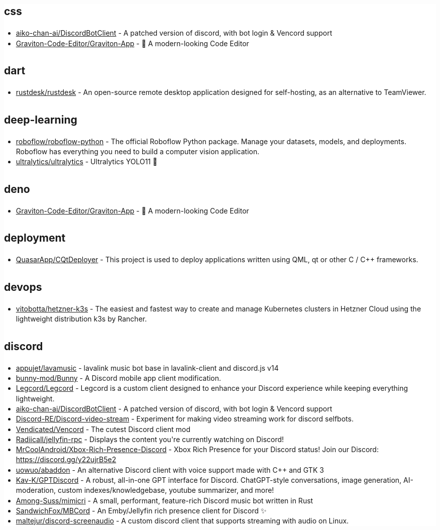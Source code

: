 ## css 

- [aiko-chan-ai/DiscordBotClient](https://github.com/aiko-chan-ai/DiscordBotClient) - A patched version of discord, with bot login & Vencord support
- [Graviton-Code-Editor/Graviton-App](https://github.com/Graviton-Code-Editor/Graviton-App) - 🚀 A modern-looking Code Editor

## dart 

- [rustdesk/rustdesk](https://github.com/rustdesk/rustdesk) - An open-source remote desktop application designed for self-hosting, as an alternative to TeamViewer.

## deep-learning 

- [roboflow/roboflow-python](https://github.com/roboflow/roboflow-python) - The official Roboflow Python package. Manage your datasets, models, and deployments. Roboflow has everything you need to build a computer vision application.
- [ultralytics/ultralytics](https://github.com/ultralytics/ultralytics) - Ultralytics YOLO11 🚀

## deno 

- [Graviton-Code-Editor/Graviton-App](https://github.com/Graviton-Code-Editor/Graviton-App) - 🚀 A modern-looking Code Editor

## deployment 

- [QuasarApp/CQtDeployer](https://github.com/QuasarApp/CQtDeployer) - This project is used to deploy applications written using QML, qt or other С / С++ frameworks.

## devops 

- [vitobotta/hetzner-k3s](https://github.com/vitobotta/hetzner-k3s) - The easiest and fastest way to create and manage Kubernetes clusters in Hetzner Cloud using the lightweight distribution k3s by Rancher.

## discord 

- [appujet/lavamusic](https://github.com/appujet/lavamusic) - lavalink music bot base in lavalink-client and discord.js v14
- [bunny-mod/Bunny](https://github.com/bunny-mod/Bunny) - A Discord mobile app client modification.
- [Legcord/Legcord](https://github.com/Legcord/Legcord) - Legcord is a custom client designed to enhance your Discord experience while keeping everything lightweight.
- [aiko-chan-ai/DiscordBotClient](https://github.com/aiko-chan-ai/DiscordBotClient) - A patched version of discord, with bot login & Vencord support
- [Discord-RE/Discord-video-stream](https://github.com/Discord-RE/Discord-video-stream) - Experiment for making video streaming work for discord selfbots.
- [Vendicated/Vencord](https://github.com/Vendicated/Vencord) - The cutest Discord client mod
- [Radiicall/jellyfin-rpc](https://github.com/Radiicall/jellyfin-rpc) - Displays the content you're currently watching on Discord!
- [MrCoolAndroid/Xbox-Rich-Presence-Discord](https://github.com/MrCoolAndroid/Xbox-Rich-Presence-Discord) - Xbox Rich Presence for your Discord status! Join our Discord: https://discord.gg/y22ujrB5e2
- [uowuo/abaddon](https://github.com/uowuo/abaddon) - An alternative Discord client with voice support made with C++ and GTK 3
- [Kav-K/GPTDiscord](https://github.com/Kav-K/GPTDiscord) - A robust, all-in-one GPT interface for Discord. ChatGPT-style conversations, image generation, AI-moderation, custom indexes/knowledgebase, youtube summarizer, and more!
- [Among-Suss/mimicri](https://github.com/Among-Suss/mimicri) - A small, performant, feature-rich Discord music bot written in Rust
- [SandwichFox/MBCord](https://github.com/SandwichFox/MBCord) - An Emby/Jellyfin rich presence client for Discord ✨
- [maltejur/discord-screenaudio](https://github.com/maltejur/discord-screenaudio) - A custom discord client that supports streaming with audio on Linux.